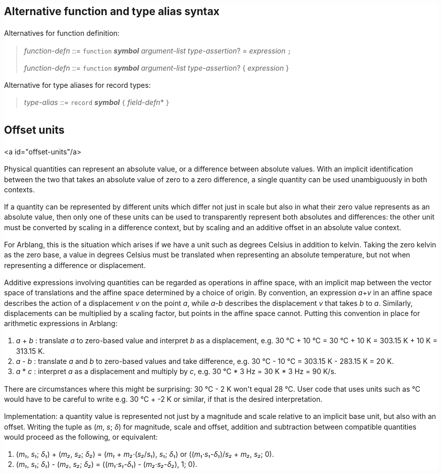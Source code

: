 ## Alternative function and type alias syntax

Alternatives for function definition:

> _function-defn_ ::= `function` ***symbol*** _argument-list_ _type-assertion_? = _expression_ `;`
>
> _function-defn_ ::= `function` ***symbol*** _argument-list_ _type-assertion_? { _expression_ }

Alternative for type aliases for record types:

> _type-alias_ ::= `record` ***symbol*** `{` _field-defn_* `}`

## Offset units
<a id="offset-units"/a>

Physical quantities can represent an absolute value, or a difference between absolute values. With an implicit identification between the two that takes an absolute value of zero to a zero difference, a single quantity can be used unambiguously in both contexts.

If a quantity can be represented by different units which differ not just in scale but also in what their zero value represents as an absolute value, then only one of these units can be used to transparently represent both absolutes and differences: the other unit must be converted by scaling in a difference context, but by scaling and an additive offset in an absolute value context.

For Arblang, this is the situation which arises if we have a unit such as degrees Celsius in addition to kelvin. Taking the zero kelvin as the zero base, a value in degrees Celsius must be translated when representing an absolute temperature, but not when representing a difference or displacement.

Additive expressions involving quantities can be regarded as operations in affine space, with an implicit map between the vector space of translations and the affine space determined by a choice of origin. By convention, an expression _a_+_v_ in an affine space describes the action of a displacement _v_ on the point _a_, while _a_-_b_ describes the displacement _v_ that takes _b_ to _a_. Similarly, displacements can be multiplied by a scaling factor, but points in the affine space cannot. Putting this convention in place for arithmetic expressions in Arblang:

1. _a_ + _b_ : translate _a_ to zero-based value and interpret _b_ as a displacement, e.g. 30 °C + 10 °C = 30 °C + 10 K = 303.15 K + 10 K = 313.15 K.
2. _a_ - _b_ : translate _a_ and _b_ to zero-based values and take difference, e.g.  30 °C - 10 °C = 303.15 K - 283.15 K = 20 K.
3. _a_ * _c_ : interpret _a_ as a displacement and multiply by _c_, e.g. 30 °C * 3 Hz = 30 K * 3 Hz = 90 K/s.

There are circumstances where this might be surprising: 30 °C - 2 K won't equal 28 °C. User code that uses units such as °C would have to be careful to write e.g. 30 °C + -2 K or similar, if that is the desired interpretation.

Implementation: a quantity value is represented not just by a magnitude and scale relative to an implicit base unit, but also with an offset. Writing the tuple as (_m_, _s_; _δ_) for magnitude, scale and offset, addition and subtraction between compatible quantities would proceed as the following, or equivalent:

1. (_m₁_, _s₁_; _δ₁_) + (_m₂_, _s₂_; _δ₂_) = (_m₁_ + _m₂_·(_s₂_/_s₁_), _s₁_; _δ₁_) or ((_m₁_·_s₁_-_δ₁_)/_s₂_ + _m₂_, _s₂_; 0).
2. (_m₁_, _s₁_; _δ₁_) - (_m₂_, _s₂_; _δ₂_) = ((_m₁_·_s₁_-_δ₁_) - (_m₂_·_s₂_-_δ₂_), 1; 0).
